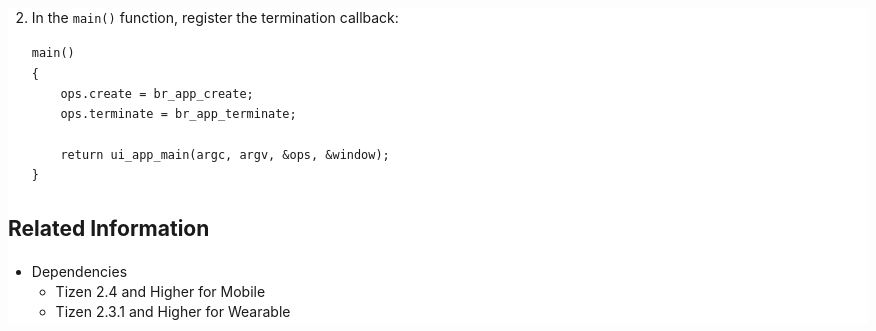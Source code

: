2. In the `main()` function, register the termination callback:

   ```
   main()
   {
       ops.create = br_app_create;
       ops.terminate = br_app_terminate;

       return ui_app_main(argc, argv, &ops, &window);
   }
   ```

## Related Information
- Dependencies
  - Tizen 2.4 and Higher for Mobile
  - Tizen 2.3.1 and Higher for Wearable

